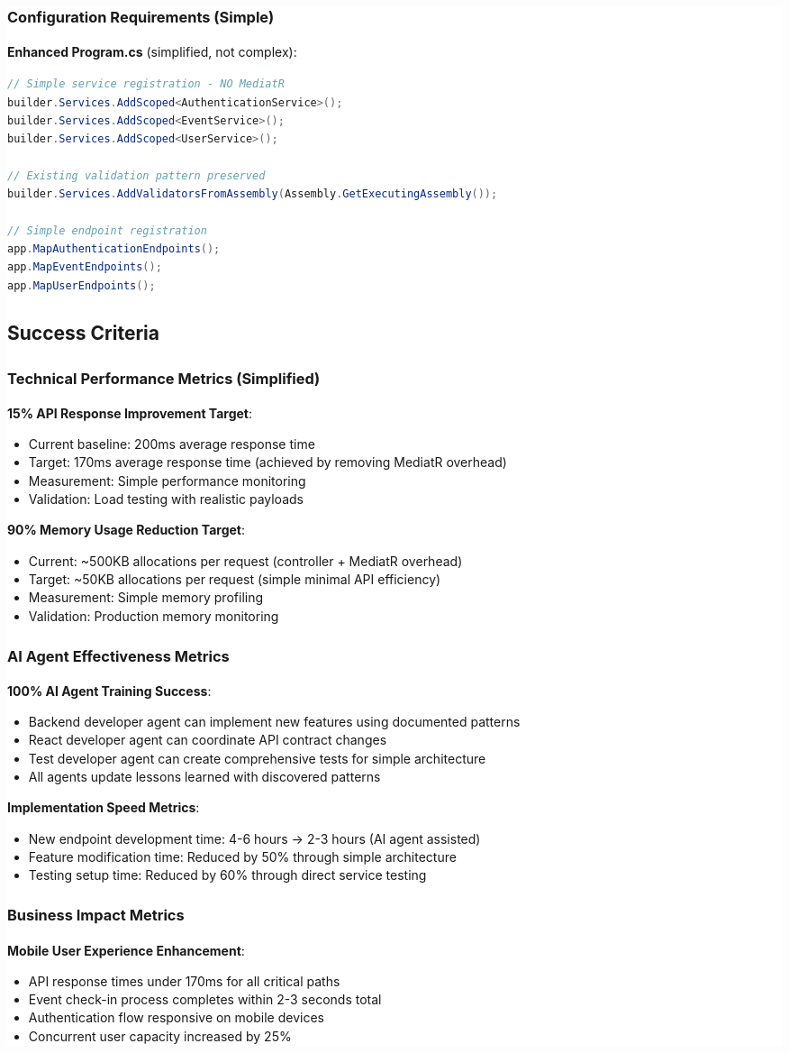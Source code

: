 ### Configuration Requirements (Simple)

**Enhanced Program.cs** (simplified, not complex):
```csharp
// Simple service registration - NO MediatR
builder.Services.AddScoped<AuthenticationService>();
builder.Services.AddScoped<EventService>();
builder.Services.AddScoped<UserService>();

// Existing validation pattern preserved
builder.Services.AddValidatorsFromAssembly(Assembly.GetExecutingAssembly());

// Simple endpoint registration
app.MapAuthenticationEndpoints();
app.MapEventEndpoints();
app.MapUserEndpoints();
```

## Success Criteria

### Technical Performance Metrics (Simplified)
**15% API Response Improvement Target**:
- Current baseline: 200ms average response time
- Target: 170ms average response time (achieved by removing MediatR overhead)
- Measurement: Simple performance monitoring
- Validation: Load testing with realistic payloads

**90% Memory Usage Reduction Target**:
- Current: ~500KB allocations per request (controller + MediatR overhead)
- Target: ~50KB allocations per request (simple minimal API efficiency)
- Measurement: Simple memory profiling
- Validation: Production memory monitoring

### AI Agent Effectiveness Metrics
**100% AI Agent Training Success**:
- Backend developer agent can implement new features using documented patterns
- React developer agent can coordinate API contract changes
- Test developer agent can create comprehensive tests for simple architecture
- All agents update lessons learned with discovered patterns

**Implementation Speed Metrics**:
- New endpoint development time: 4-6 hours → 2-3 hours (AI agent assisted)
- Feature modification time: Reduced by 50% through simple architecture
- Testing setup time: Reduced by 60% through direct service testing

### Business Impact Metrics
**Mobile User Experience Enhancement**:
- API response times under 170ms for all critical paths
- Event check-in process completes within 2-3 seconds total
- Authentication flow responsive on mobile devices
- Concurrent user capacity increased by 25%
